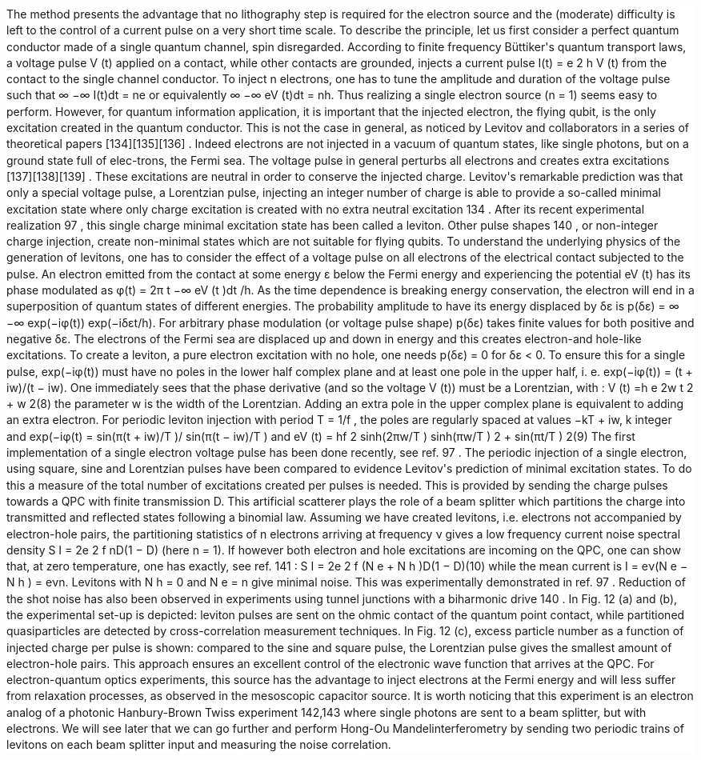 The method presents the advantage that no lithography step is required for the electron source and the (moderate) difficulty is left to the control of a current pulse on a very short time scale. To describe the principle, let us first consider a perfect quantum conductor made of a single quantum channel, spin disregarded. According to finite frequency Büttiker's quantum transport laws, a voltage pulse V (t) applied on a contact, while other contacts are grounded, injects a current pulse I(t) = e 2 h V (t) from the contact to the single channel conductor. To inject n electrons, one has to tune the amplitude and duration of the voltage pulse such that ∞ −∞ I(t)dt = ne or equivalently ∞ −∞ eV (t)dt = nh. Thus realizing a single electron source (n = 1) seems easy to perform. However, for quantum information application, it is important that the injected electron, the flying qubit, is the only excitation created in the quantum conductor. This is not the case in general, as noticed by Levitov and collaborators in a series of theoretical papers [134][135][136] . Indeed electrons are not injected in a vacuum of quantum states, like single photons, but on a ground state full of elec-trons, the Fermi sea. The voltage pulse in general perturbs all electrons and creates extra excitations [137][138][139] . These excitations are neutral in order to conserve the injected charge. Levitov's remarkable prediction was that only a special voltage pulse, a Lorentzian pulse, injecting an integer number of charge is able to provide a so-called minimal excitation state where only charge excitation is created with no extra neutral excitation 134 . After its recent experimental realization 97 , this single charge minimal excitation state has been called a leviton. Other pulse shapes 140 , or non-integer charge injection, create non-minimal states which are not suitable for flying qubits. To understand the underlying physics of the generation of levitons, one has to consider the effect of a voltage pulse on all electrons of the electrical contact subjected to the pulse. An electron emitted from the contact at some energy ε below the Fermi energy and experiencing the potential eV (t) has its phase modulated as φ(t) = 2π t −∞ eV (t )dt /h. As the time dependence is breaking energy conservation, the electron will end in a superposition of quantum states of different energies. The probability amplitude to have its energy displaced by δε is p(δε) = ∞ −∞ exp(−iφ(t)) exp(−iδεt/h). For arbitrary phase modulation (or voltage pulse shape) p(δε) takes finite values for both positive and negative δε. The electrons of the Fermi sea are displaced up and down in energy and this creates electron-and hole-like excitations. To create a leviton, a pure electron excitation with no hole, one needs p(δε) = 0 for δε < 0. To ensure this for a single pulse, exp(−iφ(t)) must have no poles in the lower half complex plane and at least one pole in the upper half, i. e. exp(−iφ(t)) = (t + iw)/(t − iw). One immediately sees that the phase derivative (and so the voltage V (t)) must be a Lorentzian, with :
V (t) =h e 2w t 2 + w 2(8)
the parameter w is the width of the Lorentzian. Adding an extra pole in the upper complex plane is equivalent to adding an extra electron. For periodic leviton injection with period T = 1/f , the poles are regularly spaced at values −kT + iw, k integer and exp(−iφ(t) = sin(π(t + iw)/T )/ sin(π(t − iw)/T ) and
eV (t) = hf 2 sinh(2πw/T ) sinh(πw/T ) 2 + sin(πt/T ) 2(9)
The first implementation of a single electron voltage pulse has been done recently, see ref. 97 . The periodic injection of a single electron, using square, sine and Lorentzian pulses have been compared to evidence Levitov's prediction of minimal excitation states. To do this a measure of the total number of excitations created per pulses is needed. This is provided by sending the charge pulses towards a QPC with finite transmission D. This artificial scatterer plays the role of a beam splitter which partitions the charge into transmitted and reflected states following a binomial law. Assuming we have created levitons, i.e. electrons not accompanied by electron-hole pairs, the partitioning statistics of n electrons arriving at frequency ν gives a low frequency current noise spectral density S I = 2e 2 f nD(1 − D) (here n = 1). If however both electron and hole excitations are incoming on the QPC, one can show that, at zero temperature, one has exactly, see ref. 141 :
S I = 2e 2 f (N e + N h )D(1 − D)(10)
while the mean current is I = eν(N e − N h ) = eνn. Levitons with N h = 0 and N e = n give minimal noise. This was experimentally demonstrated in ref. 97 . Reduction of the shot noise has also been observed in experiments using tunnel junctions with a biharmonic drive 140 . In Fig. 12 (a) and (b), the experimental set-up is depicted: leviton pulses are sent on the ohmic contact of the quantum point contact, while partitioned quasiparticles are detected by cross-correlation measurement techniques. In Fig. 12 (c), excess particle number as a function of injected charge per pulse is shown: compared to the sine and square pulse, the Lorentzian pulse gives the smallest amount of electron-hole pairs. This approach ensures an excellent control of the electronic wave function that arrives at the QPC. For electron-quantum optics experiments, this source has the advantage to inject electrons at the Fermi energy and will less suffer from relaxation processes, as observed in the mesoscopic capacitor source. It is worth noticing that this experiment is an electron analog of a photonic Hanbury-Brown Twiss experiment 142,143 where single photons are sent to a beam splitter, but with electrons. We will see later that we can go further and perform Hong-Ou Mandelinterferometry by sending two periodic trains of levitons on each beam splitter input and measuring the noise correlation.
